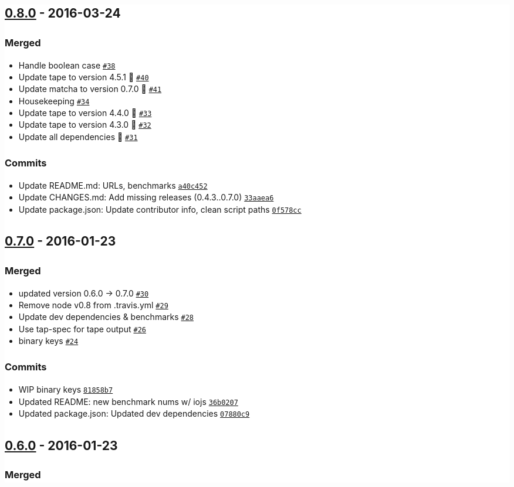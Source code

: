 ## [0.8.0](https://github.com/substrate-system/node-bencode/compare/0.7.0...0.8.0) - 2016-03-24

### Merged

- Handle boolean case [`#38`](https://github.com/substrate-system/node-bencode/pull/38)
- Update tape to version 4.5.1 🚀 [`#40`](https://github.com/substrate-system/node-bencode/pull/40)
- Update matcha to version 0.7.0 🚀 [`#41`](https://github.com/substrate-system/node-bencode/pull/41)
- Housekeeping [`#34`](https://github.com/substrate-system/node-bencode/pull/34)
- Update tape to version 4.4.0 🚀 [`#33`](https://github.com/substrate-system/node-bencode/pull/33)
- Update tape to version 4.3.0 🚀 [`#32`](https://github.com/substrate-system/node-bencode/pull/32)
- Update all dependencies 🌴 [`#31`](https://github.com/substrate-system/node-bencode/pull/31)

### Commits

- Update README.md: URLs, benchmarks [`a40c452`](https://github.com/substrate-system/node-bencode/commit/a40c4529ae960becfe85e6a29ed5f7b79f770ff0)
- Update CHANGES.md: Add missing releases (0.4.3..0.7.0) [`33aaea6`](https://github.com/substrate-system/node-bencode/commit/33aaea6a933a6bfbc45ee37e8b5f423adf544d5d)
- Update package.json: Update contributor info, clean script paths [`0f578cc`](https://github.com/substrate-system/node-bencode/commit/0f578cc27fea771048dd2eef55fe4ca963937085)

## [0.7.0](https://github.com/substrate-system/node-bencode/compare/0.6.0...0.7.0) - 2016-01-23

### Merged

- updated version 0.6.0 -&gt; 0.7.0 [`#30`](https://github.com/substrate-system/node-bencode/pull/30)
- Remove node v0.8 from .travis.yml [`#29`](https://github.com/substrate-system/node-bencode/pull/29)
- Update dev dependencies & benchmarks [`#28`](https://github.com/substrate-system/node-bencode/pull/28)
- Use tap-spec for tape output [`#26`](https://github.com/substrate-system/node-bencode/pull/26)
- binary keys [`#24`](https://github.com/substrate-system/node-bencode/pull/24)

### Commits

- WIP binary keys [`81858b7`](https://github.com/substrate-system/node-bencode/commit/81858b79d1383613582c25448a079c26c2dbe7de)
- Updated README: new benchmark nums w/ iojs [`36b0207`](https://github.com/substrate-system/node-bencode/commit/36b02078a59ca901f9cf02e5a4ad21c02ef64d29)
- Updated package.json: Updated dev dependencies [`07880c9`](https://github.com/substrate-system/node-bencode/commit/07880c9fe88a0e4ba346ba066ea641d008413494)

## [0.6.0](https://github.com/substrate-system/node-bencode/compare/0.5.2...0.6.0) - 2016-01-23

### Merged
